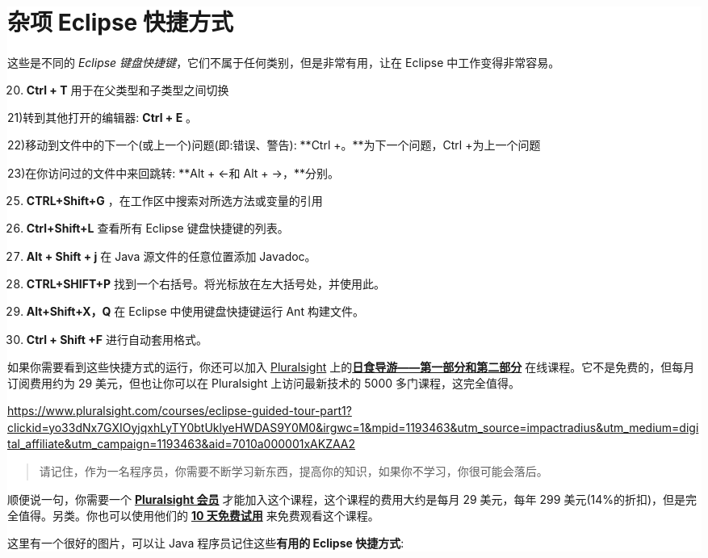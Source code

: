 # 杂项 Eclipse 快捷方式

这些是不同的 *Eclipse 键盘快捷键*，它们不属于任何类别，但是非常有用，让在 Eclipse 中工作变得非常容易。

20) **Ctrl + T** 用于在父类型和子类型之间切换

21)转到其他打开的编辑器: **Ctrl + E** 。

22)移动到文件中的下一个(或上一个)问题(即:错误、警告): **Ctrl +。**为下一个问题，Ctrl +为上一个问题

23)在你访问过的文件中来回跳转: **Alt + ←和 Alt + →，**分别。

25) **CTRL+Shift+G** ，在工作区中搜索对所选方法或变量的引用

26) **Ctrl+Shift+L** 查看所有 Eclipse 键盘快捷键的列表。

27) **Alt + Shift + j** 在 Java 源文件的任意位置添加 Javadoc。

28) **CTRL+SHIFT+P** 找到一个右括号。将光标放在左大括号处，并使用此。

29) **Alt+Shift+X，Q** 在 Eclipse 中使用键盘快捷键运行 Ant 构建文件。

30) **Ctrl + Shift +F** 进行自动套用格式。

如果你需要看到这些快捷方式的运行，你还可以加入 [Pluralsight](https://medium.com/u/50a6c7ef7431?source=post_page-----817be5337bd8--------------------------------) 上的[**日食导游——第一部分和第二部分**](https://pluralsight.pxf.io/c/1193463/424552/7490?u=https%3A%2F%2Fwww.pluralsight.com%2Fcourses%2Feclipse-guided-tour-part1) 在线课程。它不是免费的，但每月订阅费用约为 29 美元，但也让你可以在 Pluralsight 上访问最新技术的 5000 多门课程，这完全值得。

<https://www.pluralsight.com/courses/eclipse-guided-tour-part1?clickid=yo33dNx7GXIOyjqxhLyTY0btUklyeHWDAS9Y0M0&irgwc=1&mpid=1193463&utm_source=impactradius&utm_medium=digital_affiliate&utm_campaign=1193463&aid=7010a000001xAKZAA2>  

> 请记住，作为一名程序员，你需要不断学习新东西，提高你的知识，如果你不学习，你很可能会落后。

顺便说一句，你需要一个 [**Pluralsight 会员**](https://pluralsight.pxf.io/c/1193463/424552/7490?u=https%3A%2F%2Fwww.pluralsight.com%2Fpricing) 才能加入这个课程，这个课程的费用大约是每月 29 美元，每年 299 美元(14%的折扣)，但是完全值得。另类。你也可以使用他们的 [**10 天免费试用**](https://pluralsight.pxf.io/c/1193463/424552/7490?u=https%3A%2F%2Fwww.pluralsight.com%2Flearn) 来免费观看这个课程。

这里有一个很好的图片，可以让 Java 程序员记住这些**有用的 Eclipse 快捷方式**:
